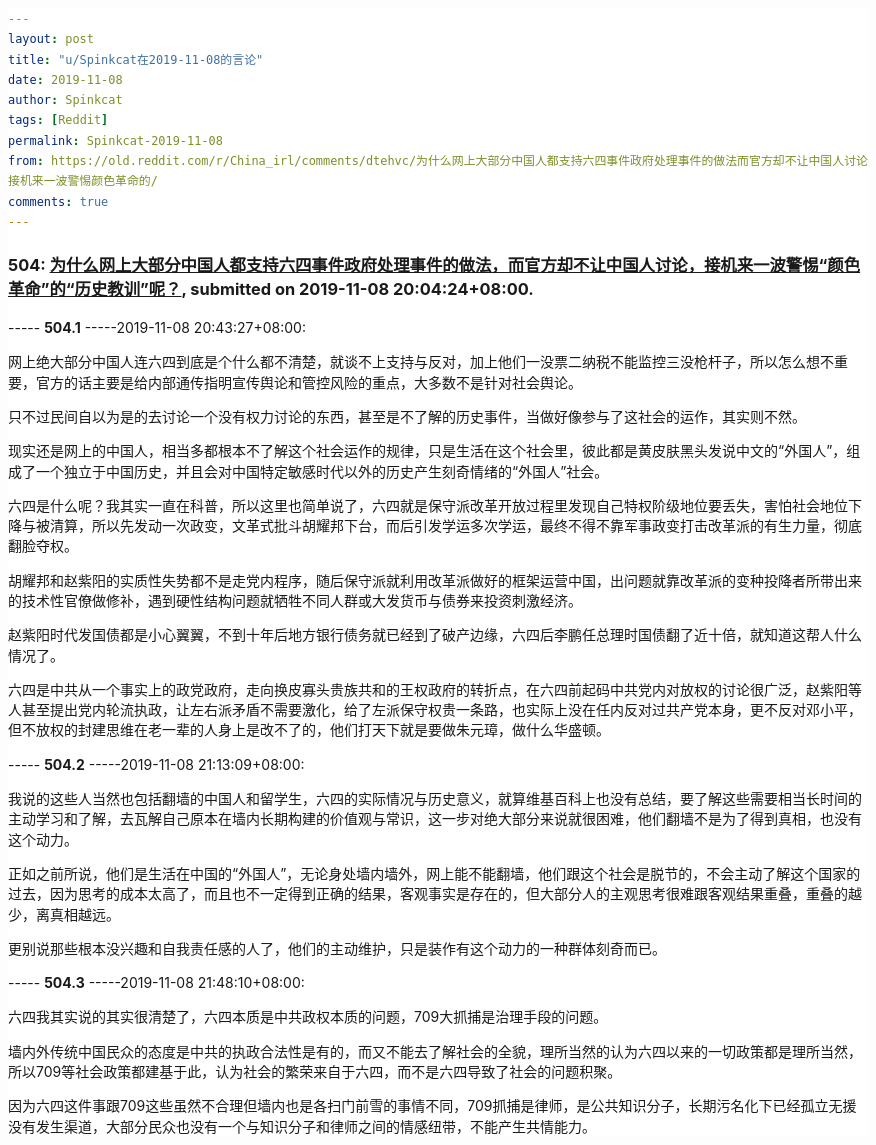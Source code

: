 ```yaml
---
layout: post
title: "u/Spinkcat在2019-11-08的言论"
date: 2019-11-08
author: Spinkcat
tags: [Reddit]
permalink: Spinkcat-2019-11-08
from: https://old.reddit.com/r/China_irl/comments/dtehvc/为什么网上大部分中国人都支持六四事件政府处理事件的做法而官方却不让中国人讨论接机来一波警惕颜色革命的/
comments: true
---
```


### 504: [为什么网上大部分中国人都支持六四事件政府处理事件的做法，而官方却不让中国人讨论，接机来一波警惕“颜色革命”的“历史教训”呢？](https://old.reddit.com/r/China_irl/comments/dtehvc/为什么网上大部分中国人都支持六四事件政府处理事件的做法而官方却不让中国人讨论接机来一波警惕颜色革命的/), submitted on 2019-11-08 20:04:24+08:00.

----- __504.1__ -----2019-11-08 20:43:27+08:00:

网上绝大部分中国人连六四到底是个什么都不清楚，就谈不上支持与反对，加上他们一没票二纳税不能监控三没枪杆子，所以怎么想不重要，官方的话主要是给内部通传指明宣传舆论和管控风险的重点，大多数不是针对社会舆论。

只不过民间自以为是的去讨论一个没有权力讨论的东西，甚至是不了解的历史事件，当做好像参与了这社会的运作，其实则不然。

现实还是网上的中国人，相当多都根本不了解这个社会运作的规律，只是生活在这个社会里，彼此都是黄皮肤黑头发说中文的“外国人”，组成了一个独立于中国历史，并且会对中国特定敏感时代以外的历史产生刻奇情绪的“外国人”社会。

六四是什么呢？我其实一直在科普，所以这里也简单说了，六四就是保守派改革开放过程里发现自己特权阶级地位要丢失，害怕社会地位下降与被清算，所以先发动一次政变，文革式批斗胡耀邦下台，而后引发学运多次学运，最终不得不靠军事政变打击改革派的有生力量，彻底翻脸夺权。

胡耀邦和赵紫阳的实质性失势都不是走党内程序，随后保守派就利用改革派做好的框架运营中国，出问题就靠改革派的变种投降者所带出来的技术性官僚做修补，遇到硬性结构问题就牺牲不同人群或大发货币与债券来投资刺激经济。

赵紫阳时代发国债都是小心翼翼，不到十年后地方银行债务就已经到了破产边缘，六四后李鹏任总理时国债翻了近十倍，就知道这帮人什么情况了。

六四是中共从一个事实上的政党政府，走向换皮寡头贵族共和的王权政府的转折点，在六四前起码中共党内对放权的讨论很广泛，赵紫阳等人甚至提出党内轮流执政，让左右派矛盾不需要激化，给了左派保守权贵一条路，也实际上没在任内反对过共产党本身，更不反对邓小平，但不放权的封建思维在老一辈的人身上是改不了的，他们打天下就是要做朱元璋，做什么华盛顿。

----- __504.2__ -----2019-11-08 21:13:09+08:00:

我说的这些人当然也包括翻墙的中国人和留学生，六四的实际情况与历史意义，就算维基百科上也没有总结，要了解这些需要相当长时间的主动学习和了解，去瓦解自己原本在墙内长期构建的价值观与常识，这一步对绝大部分来说就很困难，他们翻墙不是为了得到真相，也没有这个动力。

正如之前所说，他们是生活在中国的“外国人”，无论身处墙内墙外，网上能不能翻墙，他们跟这个社会是脱节的，不会主动了解这个国家的过去，因为思考的成本太高了，而且也不一定得到正确的结果，客观事实是存在的，但大部分人的主观思考很难跟客观结果重叠，重叠的越少，离真相越远。

更别说那些根本没兴趣和自我责任感的人了，他们的主动维护，只是装作有这个动力的一种群体刻奇而已。

----- __504.3__ -----2019-11-08 21:48:10+08:00:

六四我其实说的其实很清楚了，六四本质是中共政权本质的问题，709大抓捕是治理手段的问题。

墙内外传统中国民众的态度是中共的执政合法性是有的，而又不能去了解社会的全貌，理所当然的认为六四以来的一切政策都是理所当然，所以709等社会政策都建基于此，认为社会的繁荣来自于六四，而不是六四导致了社会的问题积聚。

因为六四这件事跟709这些虽然不合理但墙内也是各扫门前雪的事情不同，709抓捕是律师，是公共知识分子，长期污名化下已经孤立无援没有发生渠道，大部分民众也没有一个与知识分子和律师之间的情感纽带，不能产生共情能力。
